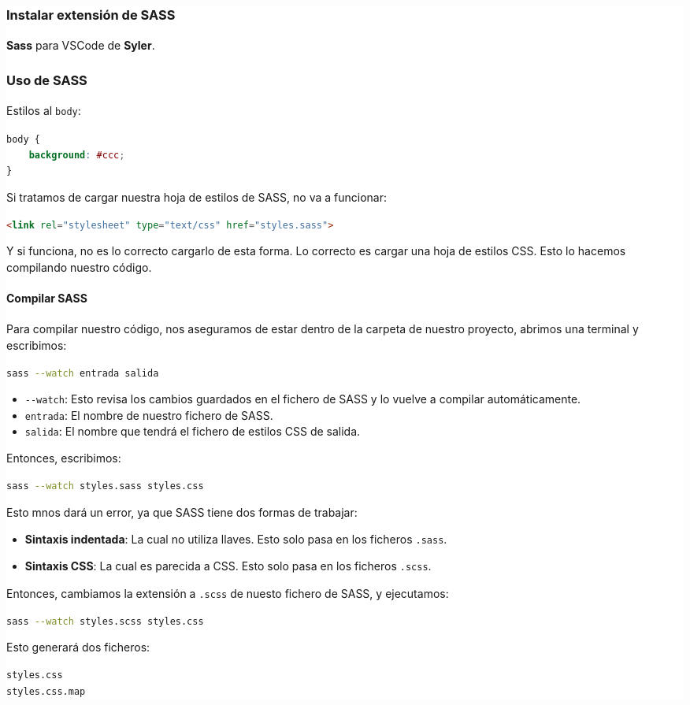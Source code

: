 ### Instalar extensión de SASS

**Sass** para VSCode de **Syler**.


### Uso de SASS

Estilos al `body`:

```scss
body {
    background: #ccc;
}
```

Si tratamos de cargar nuestra hoja de estilos de SASS, no va a funcionar:

```html
<link rel="stylesheet" type="text/css" href="styles.sass">
```

Y si funciona, no es lo correcto cargarlo de esta forma. Lo correcto es cargar una hoja de estilos CSS. Esto lo hacemos compilando nuestro
código.

#### Compilar SASS

Para compilar nuestro código, nos aseguramos de estar dentro de la carpeta de nuestro proyecto, abrimos una terminal y escribimos:

```bash
sass --watch entrada salida
```

* `--watch`: Esto revisa los cambios guardados en el fichero de SASS y lo vuelve a compilar automáticamente.
* `entrada`: El nombre de nuestro fichero de SASS.
* `salida`: El nombre que tendrá el fichero de estilos CSS de salida.

Entonces, escribimos:

```bash
sass --watch styles.sass styles.css
```

Esto mnos dará un error, ya que SASS tiene dos formas de trabajar:

* **Sintaxis indentada**: La cual no utiliza llaves. Esto solo pasa en los ficheros `.sass`.

* **Sintaxis CSS**: La cual es parecida a CSS. Esto solo pasa en los ficheros `.scss`.

Entonces, cambiamos la extensión a `.scss` de nuesto fichero de SASS, y ejecutamos:

```bash
sass --watch styles.scss styles.css
```

Esto generará dos ficheros:

```plaintext
styles.css
styles.css.map
```
